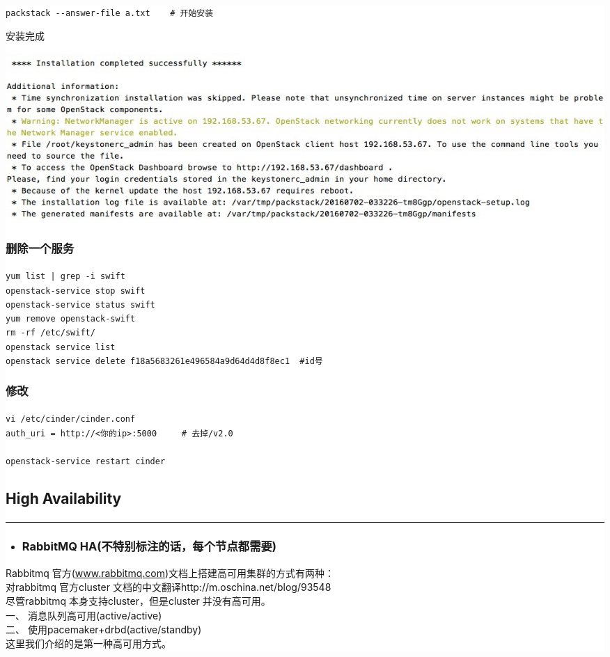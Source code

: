 ```
packstack --answer-file a.txt    # 开始安装
```
安装完成  

![install](/images/openstack_ha/1.png)


###  删除一个服务


```
yum list | grep -i swift
openstack-service stop swift
openstack-service status swift
yum remove openstack-swift
rm -rf /etc/swift/
openstack service list
openstack service delete f18a5683261e496584a9d64d4d8f8ec1  #id号

```

###  修改


```
vi /etc/cinder/cinder.conf
auth_uri = http://<你的ip>:5000     # 去掉/v2.0

openstack-service restart cinder
```


##  High Availability

___

* ###   RabbitMQ HA(不特别标注的话，每个节点都需要)


Rabbitmq 官方(www.rabbitmq.com)文档上搭建高可用集群的方式有两种：  
对rabbitmq 官方cluster 文档的中文翻译http://m.oschina.net/blog/93548  
尽管rabbitmq 本身支持cluster，但是cluster 并没有高可用。  
一、 消息队列高可用(active/active)  
二、 使用pacemaker+drbd(active/standby)  
这里我们介绍的是第一种高可用方式。  
